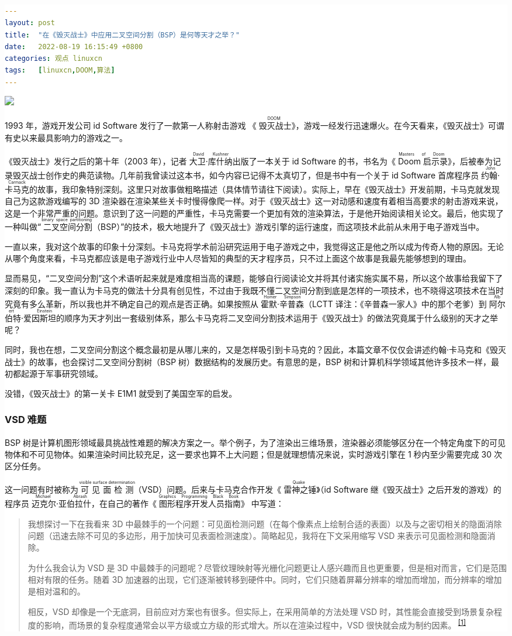 ```yaml
---
layout: post
title:	"在《毁灭战士》中应用二叉空间分割（BSP）是何等天才之举？"
date:	2022-08-19 16:15:49 +0800 
categories:	观点 linuxcn 
tags:	[linuxcn,DOOM,算法]
---
```



![](/Asserts/Images/album/202208/19/161257n99vkniexsjdehvh.jpg)


1993 年，游戏开发公司 id Software 发行了一款第一人称射击游戏 《<ruby> 毁灭战士 <rt>  DOOM </rt></ruby>》，游戏一经发行迅速爆火。在今天看来，《毁灭战士》可谓有史以来最具影响力的游戏之一。


《毁灭战士》发行之后的第十年（2003 年），记者 <ruby> 大卫·库什纳 <rt>  David Kushner </rt></ruby> 出版了一本关于 id Software 的书，书名为《<ruby> Doom 启示录 <rt>  Masters of Doom </rt></ruby>》，后被奉为记录毁灭战士创作史的典范读物。几年前我曾读过这本书，如今内容已记得不太真切了，但是书中有一个关于 id Software 首席程序员 <ruby> 约翰·卡马克 <rt>  John Carmack </rt></ruby> 的故事，我印象特别深刻。这里只对故事做粗略描述（具体情节请往下阅读）。实际上，早在《毁灭战士》开发前期，卡马克就发现自己为这款游戏编写的 3D 渲染器在渲染某些关卡时慢得像爬一样。对于《毁灭战士》这一对动感和速度有着相当高要求的射击游戏来说，这是一个非常严重的问题。意识到了这一问题的严重性，卡马克需要一个更加有效的渲染算法，于是他开始阅读相关论文。最后，他实现了一种叫做“<ruby> 二叉空间分割 <rt>  binary space partitioning </rt></ruby>（BSP）”的技术，极大地提升了《毁灭战士》游戏引擎的运行速度，而这项技术此前从未用于电子游戏当中。


一直以来，我对这个故事的印象十分深刻。卡马克将学术前沿研究运用于电子游戏之中，我觉得这正是他之所以成为传奇人物的原因。无论从哪个角度来看，卡马克都应该是电子游戏行业中人尽皆知的典型的天才程序员，只不过上面这个故事是我最先能够想到的理由。


显而易见，“二叉空间分割”这个术语听起来就是难度相当高的课题，能够自行阅读论文并将其付诸实施实属不易，所以这个故事给我留下了深刻的印象。我一直认为卡马克的做法十分具有创见性，不过由于我既不懂二叉空间分割到底是怎样的一项技术，也不晓得这项技术在当时究竟有多么革新，所以我也并不确定自己的观点是否正确。如果按照从 <ruby> 霍默·辛普森 <rt>  Homer Simpson </rt></ruby>（LCTT 译注：《辛普森一家人》中的那个老爹）到 <ruby> 阿尔伯特·爱因斯坦 <rt>  Albert Einstein </rt></ruby> 的顺序为天才列出一套级别体系，那么卡马克将二叉空间分割技术运用于《毁灭战士》的做法究竟属于什么级别的天才之举呢？


同时，我也在想，二叉空间分割这个概念最初是从哪儿来的，又是怎样吸引到卡马克的？因此，本篇文章不仅仅会讲述约翰·卡马克和《毁灭战士》的故事，也会探讨二叉空间分割树（BSP 树）数据结构的发展历史。有意思的是，BSP 树和计算机科学领域其他许多技术一样，最初都起源于军事研究领域。


没错，《毁灭战士》的第一关卡 E1M1 就受到了美国空军的启发。


### VSD 难题


BSP 树是计算机图形领域最具挑战性难题的解决方案之一。举个例子，为了渲染出三维场景，渲染器必须能够区分在一个特定角度下的可见物体和不可见物体。如果渲染时间比较充足，这一要求也算不上大问题；但是就理想情况来说，实时游戏引擎在 1 秒内至少需要完成 30 次区分任务。


这一问题有时被称为 <ruby> 可见面检测 <rt>  visible surface determination </rt></ruby>（VSD）问题。后来与卡马克合作开发《<ruby> 雷神之锤 <rt>  Quake </rt></ruby>》（id Software 继《毁灭战士》之后开发的游戏）的程序员 <ruby> 迈克尔·亚伯拉什 <rt>  Michael Abrash </rt></ruby>，在自己的著作《<ruby> 图形程序开发人员指南 <rt>  Graphics Programming Black Book </rt></ruby>》 中写道：



> 
> 我想探讨一下在我看来 3D 中最棘手的一个问题：可见面检测问题（在每个像素点上绘制合适的表面）以及与之密切相关的隐面消除问题（迅速去除不可见的多边形，用于加快可见表面检测速度）。简略起见，我将在下文采用缩写 VSD 来表示可见面检测和隐面消除。
> 
> 
> 为什么我会认为 VSD 是 3D 中最棘手的问题呢？尽管纹理映射等光栅化问题更让人感兴趣而且也更重要，但是相对而言，它们是范围相对有限的任务。随着 3D 加速器的出现，它们逐渐被转移到硬件中。同时，它们只随着屏幕分辨率的增加而增加，而分辨率的增加是相对温和的。
> 
> 
> 相反，VSD 却像是一个无底洞，目前应对方案也有很多。但实际上，在采用简单的方法处理 VSD 时，其性能会直接受到场景复杂程度的影响，而场景的复杂程度通常会以平方级或立方级的形式增大。所以在渲染过程中，VSD 很快就会成为制约因素。<sup class="footnote-ref"> <a href="#fn1" id="fnref1">  [1] </a></sup>
> 
> 
> 
